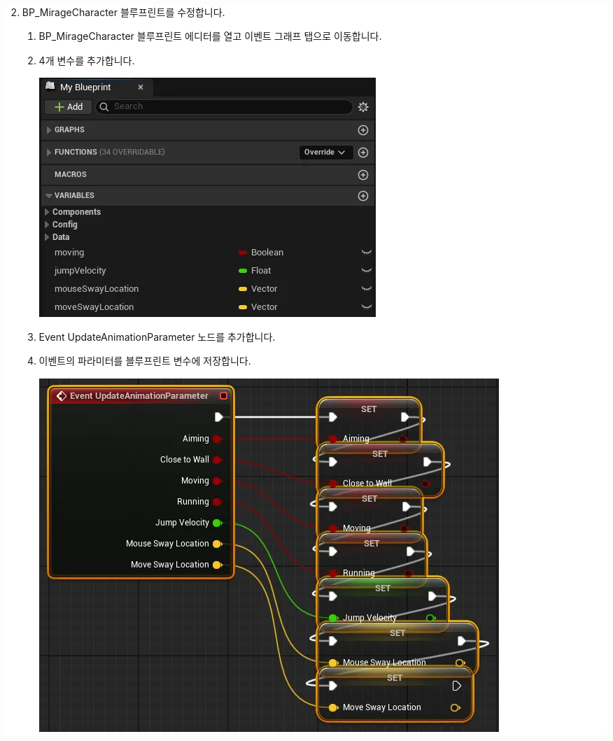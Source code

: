    2. BP_MirageCharacter 블루프린트를 수정합니다.
      1. BP_MirageCharacter 블루프린트 에디터를 열고 이벤트 그래프 탭으로 이동합니다.
      2. 4개 변수를 추가합니다.
            
         ![image.png](img/image_063.png)
            
      3. Event UpdateAnimationParameter 노드를 추가합니다.
      4. 이벤트의 파라미터를 블루프린트 변수에 저장합니다.
            
         ![image.png](img/image_064.png)
            